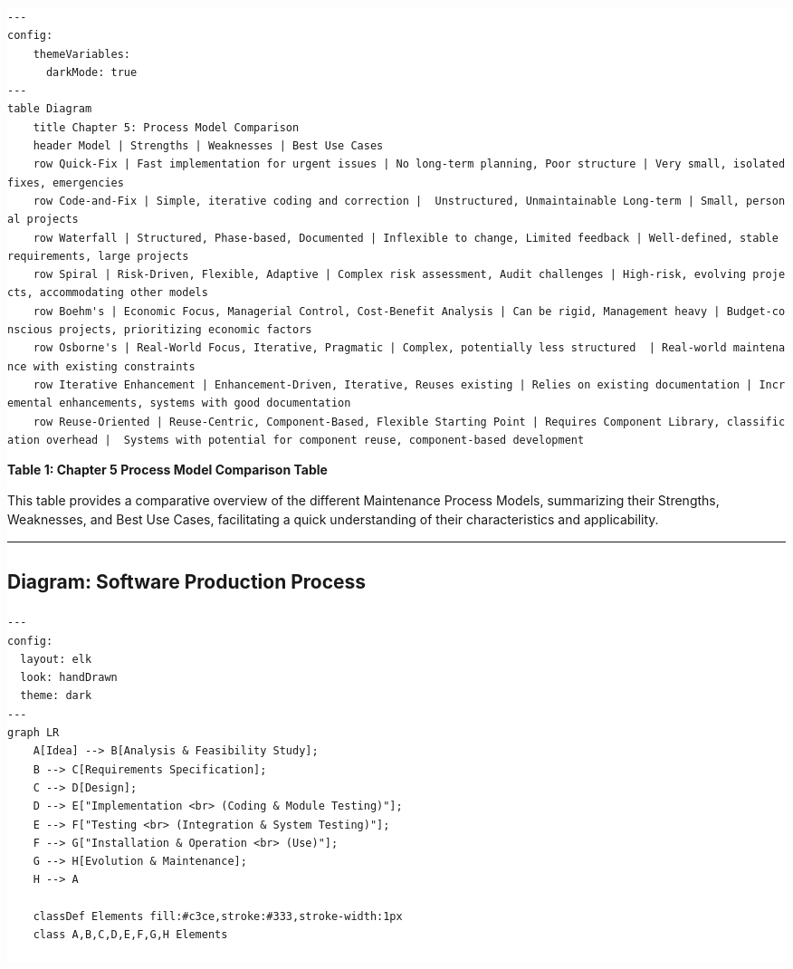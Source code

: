 ```mermaid
---
config:
    themeVariables:
      darkMode: true
---
table Diagram
    title Chapter 5: Process Model Comparison
    header Model | Strengths | Weaknesses | Best Use Cases
    row Quick-Fix | Fast implementation for urgent issues | No long-term planning, Poor structure | Very small, isolated fixes, emergencies
    row Code-and-Fix | Simple, iterative coding and correction |  Unstructured, Unmaintainable Long-term | Small, personal projects
    row Waterfall | Structured, Phase-based, Documented | Inflexible to change, Limited feedback | Well-defined, stable requirements, large projects
    row Spiral | Risk-Driven, Flexible, Adaptive | Complex risk assessment, Audit challenges | High-risk, evolving projects, accommodating other models
    row Boehm's | Economic Focus, Managerial Control, Cost-Benefit Analysis | Can be rigid, Management heavy | Budget-conscious projects, prioritizing economic factors
    row Osborne's | Real-World Focus, Iterative, Pragmatic | Complex, potentially less structured  | Real-world maintenance with existing constraints
    row Iterative Enhancement | Enhancement-Driven, Iterative, Reuses existing | Relies on existing documentation | Incremental enhancements, systems with good documentation
    row Reuse-Oriented | Reuse-Centric, Component-Based, Flexible Starting Point | Requires Component Library, classification overhead |  Systems with potential for component reuse, component-based development

```

**Table 1: Chapter 5 Process Model Comparison Table**

This table provides a comparative overview of the different Maintenance Process Models, summarizing their Strengths, Weaknesses, and Best Use Cases, facilitating a quick understanding of their characteristics and applicability.



----



## Diagram: Software Production Process

```mermaid
---
config:
  layout: elk
  look: handDrawn
  theme: dark
---
graph LR
    A[Idea] --> B[Analysis & Feasibility Study];
    B --> C[Requirements Specification];
    C --> D[Design];
    D --> E["Implementation <br> (Coding & Module Testing)"];
    E --> F["Testing <br> (Integration & System Testing)"];
    F --> G["Installation & Operation <br> (Use)"];
    G --> H[Evolution & Maintenance];
    H --> A

    classDef Elements fill:#c3ce,stroke:#333,stroke-width:1px
    class A,B,C,D,E,F,G,H Elements
    
```
